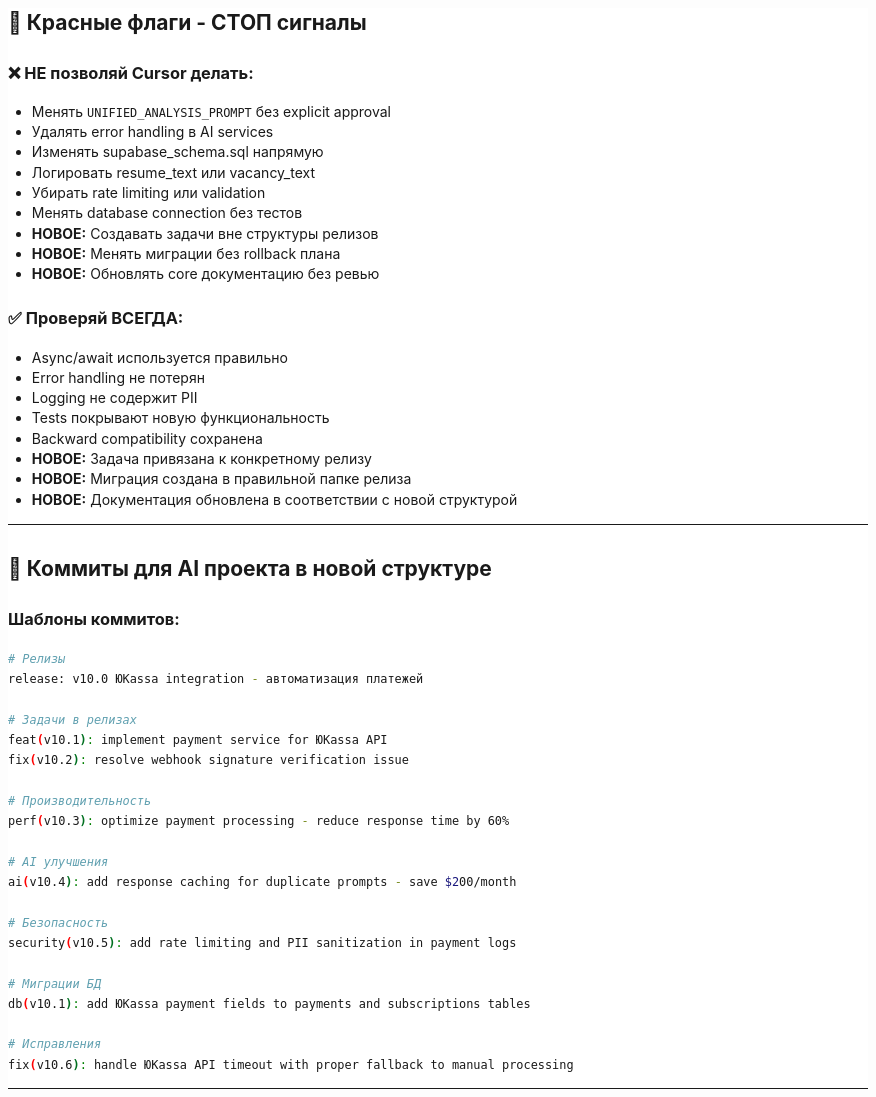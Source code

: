 
## 🚨 Красные флаги - СТОП сигналы

### ❌ НЕ позволяй Cursor делать:
- Менять `UNIFIED_ANALYSIS_PROMPT` без explicit approval
- Удалять error handling в AI services
- Изменять supabase_schema.sql напрямую
- Логировать resume_text или vacancy_text
- Убирать rate limiting или validation
- Менять database connection без тестов
- **НОВОЕ:** Создавать задачи вне структуры релизов
- **НОВОЕ:** Менять миграции без rollback плана
- **НОВОЕ:** Обновлять core документацию без ревью

### ✅ Проверяй ВСЕГДА:
- Async/await используется правильно
- Error handling не потерян
- Logging не содержит PII
- Tests покрывают новую функциональность
- Backward compatibility сохранена
- **НОВОЕ:** Задача привязана к конкретному релизу
- **НОВОЕ:** Миграция создана в правильной папке релиза
- **НОВОЕ:** Документация обновлена в соответствии с новой структурой

---

## 📝 Коммиты для AI проекта в новой структуре

### Шаблоны коммитов:
```bash
# Релизы
release: v10.0 ЮKassa integration - автоматизация платежей

# Задачи в релизах
feat(v10.1): implement payment service for ЮKassa API
fix(v10.2): resolve webhook signature verification issue

# Производительность
perf(v10.3): optimize payment processing - reduce response time by 60%

# AI улучшения  
ai(v10.4): add response caching for duplicate prompts - save $200/month

# Безопасность
security(v10.5): add rate limiting and PII sanitization in payment logs

# Миграции БД
db(v10.1): add ЮKassa payment fields to payments and subscriptions tables

# Исправления
fix(v10.6): handle ЮKassa API timeout with proper fallback to manual processing
```

---